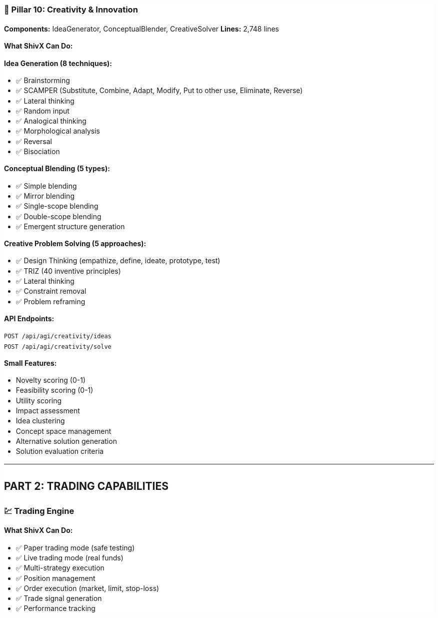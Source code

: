 
### 🎨 Pillar 10: Creativity & Innovation
**Components:** IdeaGenerator, ConceptualBlender, CreativeSolver
**Lines:** 2,748 lines

**What ShivX Can Do:**

**Idea Generation (8 techniques):**
- ✅ Brainstorming
- ✅ SCAMPER (Substitute, Combine, Adapt, Modify, Put to other use, Eliminate, Reverse)
- ✅ Lateral thinking
- ✅ Random input
- ✅ Analogical thinking
- ✅ Morphological analysis
- ✅ Reversal
- ✅ Bisociation

**Conceptual Blending (5 types):**
- ✅ Simple blending
- ✅ Mirror blending
- ✅ Single-scope blending
- ✅ Double-scope blending
- ✅ Emergent structure generation

**Creative Problem Solving (5 approaches):**
- ✅ Design Thinking (empathize, define, ideate, prototype, test)
- ✅ TRIZ (40 inventive principles)
- ✅ Lateral thinking
- ✅ Constraint removal
- ✅ Problem reframing

**API Endpoints:**
```
POST /api/agi/creativity/ideas
POST /api/agi/creativity/solve
```

**Small Features:**
- Novelty scoring (0-1)
- Feasibility scoring (0-1)
- Utility scoring
- Impact assessment
- Idea clustering
- Concept space management
- Alternative solution generation
- Solution evaluation criteria

---

## PART 2: TRADING CAPABILITIES

### 💹 Trading Engine

**What ShivX Can Do:**
- ✅ Paper trading mode (safe testing)
- ✅ Live trading mode (real funds)
- ✅ Multi-strategy execution
- ✅ Position management
- ✅ Order execution (market, limit, stop-loss)
- ✅ Trade signal generation
- ✅ Performance tracking

